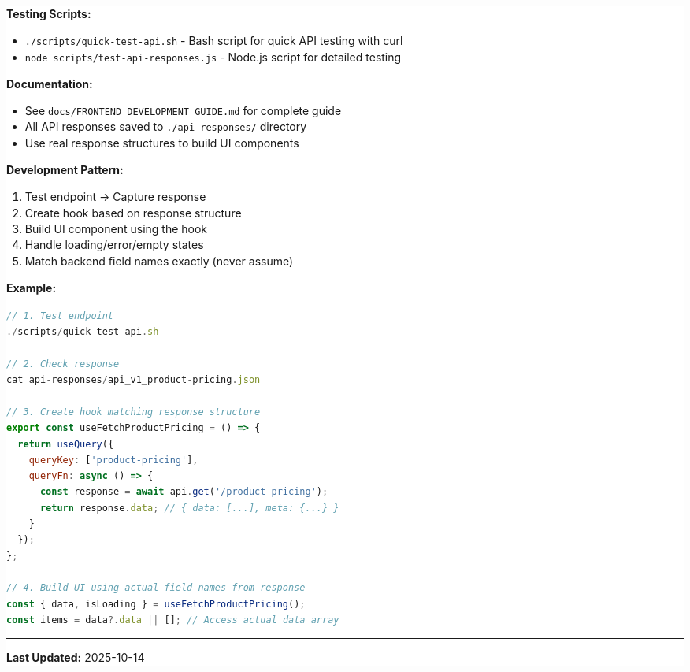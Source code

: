 **Testing Scripts:**
- `./scripts/quick-test-api.sh` - Bash script for quick API testing with curl
- `node scripts/test-api-responses.js` - Node.js script for detailed testing

**Documentation:**
- See `docs/FRONTEND_DEVELOPMENT_GUIDE.md` for complete guide
- All API responses saved to `./api-responses/` directory
- Use real response structures to build UI components

**Development Pattern:**
1. Test endpoint → Capture response
2. Create hook based on response structure
3. Build UI component using the hook
4. Handle loading/error/empty states
5. Match backend field names exactly (never assume)

**Example:**
```javascript
// 1. Test endpoint
./scripts/quick-test-api.sh

// 2. Check response
cat api-responses/api_v1_product-pricing.json

// 3. Create hook matching response structure
export const useFetchProductPricing = () => {
  return useQuery({
    queryKey: ['product-pricing'],
    queryFn: async () => {
      const response = await api.get('/product-pricing');
      return response.data; // { data: [...], meta: {...} }
    }
  });
};

// 4. Build UI using actual field names from response
const { data, isLoading } = useFetchProductPricing();
const items = data?.data || []; // Access actual data array
```

---

**Last Updated:** 2025-10-14
